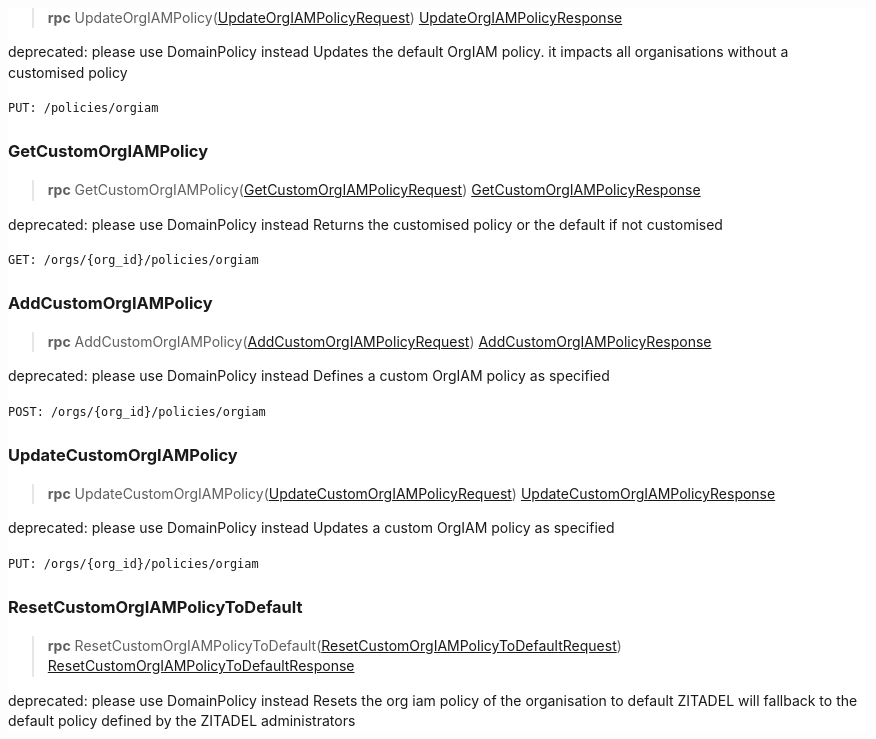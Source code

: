 > **rpc** UpdateOrgIAMPolicy([UpdateOrgIAMPolicyRequest](#updateorgiampolicyrequest))
[UpdateOrgIAMPolicyResponse](#updateorgiampolicyresponse)

deprecated: please use DomainPolicy instead
Updates the default OrgIAM policy.
it impacts all organisations without a customised policy



    PUT: /policies/orgiam


### GetCustomOrgIAMPolicy

> **rpc** GetCustomOrgIAMPolicy([GetCustomOrgIAMPolicyRequest](#getcustomorgiampolicyrequest))
[GetCustomOrgIAMPolicyResponse](#getcustomorgiampolicyresponse)

deprecated: please use DomainPolicy instead
Returns the customised policy or the default if not customised



    GET: /orgs/{org_id}/policies/orgiam


### AddCustomOrgIAMPolicy

> **rpc** AddCustomOrgIAMPolicy([AddCustomOrgIAMPolicyRequest](#addcustomorgiampolicyrequest))
[AddCustomOrgIAMPolicyResponse](#addcustomorgiampolicyresponse)

deprecated: please use DomainPolicy instead
Defines a custom OrgIAM policy as specified



    POST: /orgs/{org_id}/policies/orgiam


### UpdateCustomOrgIAMPolicy

> **rpc** UpdateCustomOrgIAMPolicy([UpdateCustomOrgIAMPolicyRequest](#updatecustomorgiampolicyrequest))
[UpdateCustomOrgIAMPolicyResponse](#updatecustomorgiampolicyresponse)

deprecated: please use DomainPolicy instead
Updates a custom OrgIAM policy as specified



    PUT: /orgs/{org_id}/policies/orgiam


### ResetCustomOrgIAMPolicyToDefault

> **rpc** ResetCustomOrgIAMPolicyToDefault([ResetCustomOrgIAMPolicyToDefaultRequest](#resetcustomorgiampolicytodefaultrequest))
[ResetCustomOrgIAMPolicyToDefaultResponse](#resetcustomorgiampolicytodefaultresponse)

deprecated: please use DomainPolicy instead
Resets the org iam policy of the organisation to default
ZITADEL will fallback to the default policy defined by the ZITADEL administrators
